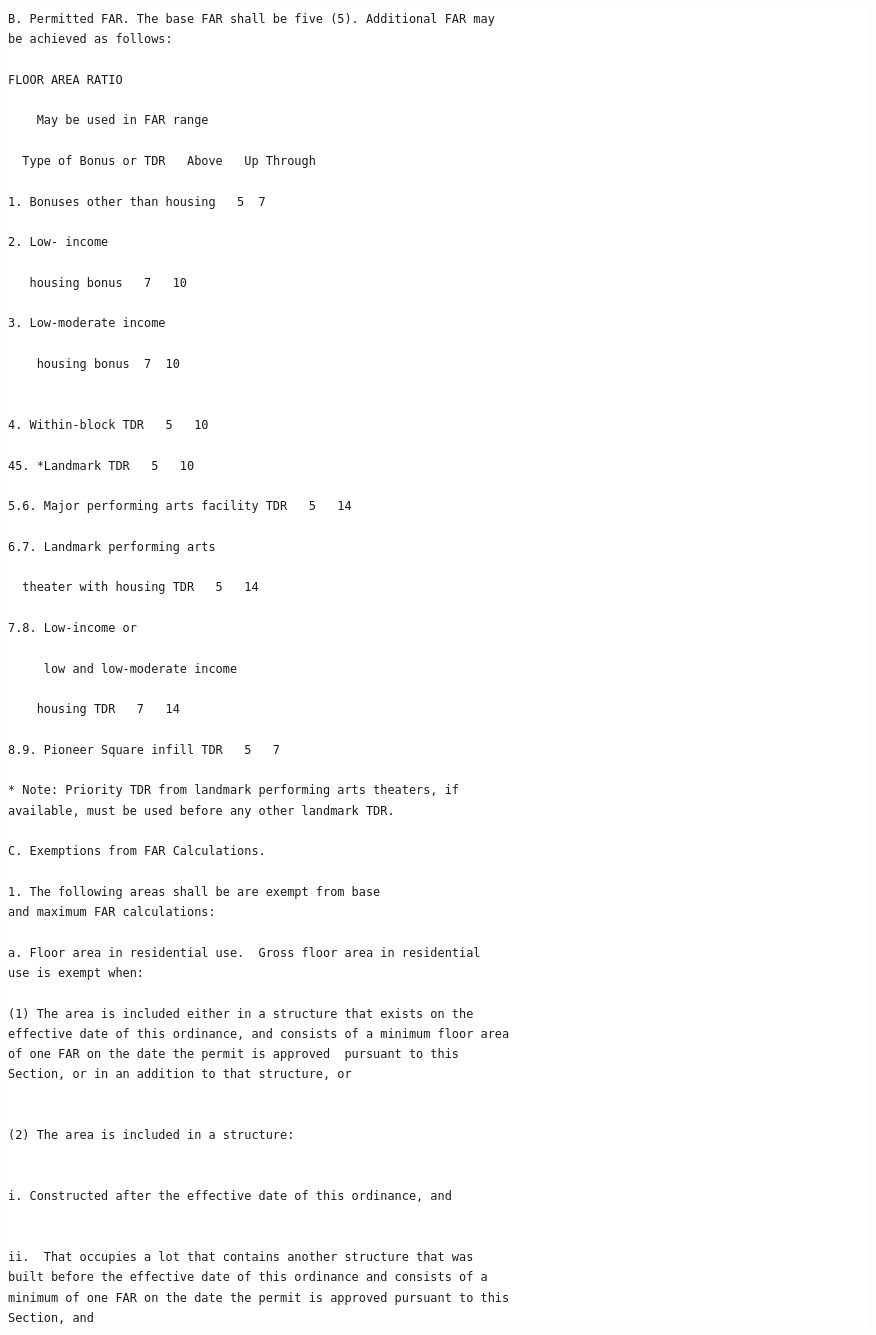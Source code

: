     B. Permitted FAR. The base FAR shall be five (5). Additional FAR may  
    be achieved as follows:  
  
    FLOOR AREA RATIO  
  
        May be used in FAR range  
  
      Type of Bonus or TDR   Above   Up Through  
  
    1. Bonuses other than housing   5  7  
  
    2. Low- income  
  
       housing bonus   7   10  
  
    3. Low-moderate income  
  
        housing bonus  7  10  
  
  
    4. Within-block TDR   5   10  
  
    45. *Landmark TDR   5   10  
  
    5.6. Major performing arts facility TDR   5   14  
  
    6.7. Landmark performing arts  
  
      theater with housing TDR   5   14  
  
    7.8. Low-income or  
  
         low and low-moderate income   
  
        housing TDR   7   14  
  
    8.9. Pioneer Square infill TDR   5   7  
  
    * Note: Priority TDR from landmark performing arts theaters, if  
    available, must be used before any other landmark TDR.  
  
    C. Exemptions from FAR Calculations.  
  
    1. The following areas shall be are exempt from base  
    and maximum FAR calculations:  
  
    a. Floor area in residential use.  Gross floor area in residential  
    use is exempt when:  
  
    (1) The area is included either in a structure that exists on the  
    effective date of this ordinance, and consists of a minimum floor area  
    of one FAR on the date the permit is approved  pursuant to this  
    Section, or in an addition to that structure, or  
  
  
    (2) The area is included in a structure:  
  
  
    i. Constructed after the effective date of this ordinance, and  
  
  
    ii.  That occupies a lot that contains another structure that was  
    built before the effective date of this ordinance and consists of a  
    minimum of one FAR on the date the permit is approved pursuant to this  
    Section, and  
  